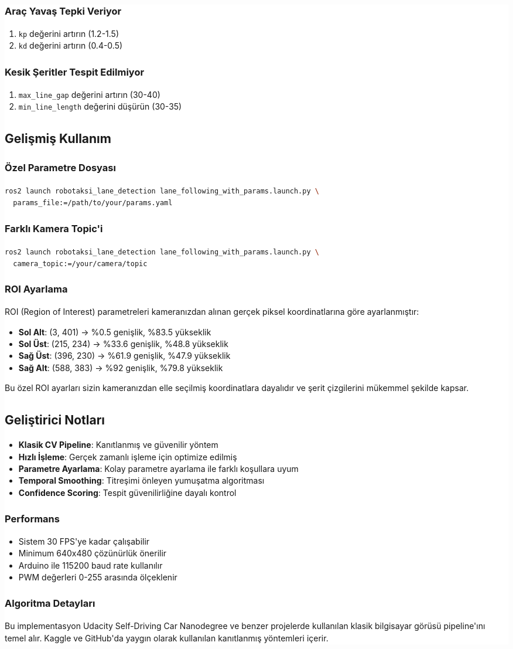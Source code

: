 ### Araç Yavaş Tepki Veriyor
1. `kp` değerini artırın (1.2-1.5)
2. `kd` değerini artırın (0.4-0.5)

### Kesik Şeritler Tespit Edilmiyor
1. `max_line_gap` değerini artırın (30-40)
2. `min_line_length` değerini düşürün (30-35)

## Gelişmiş Kullanım

### Özel Parametre Dosyası
```bash
ros2 launch robotaksi_lane_detection lane_following_with_params.launch.py \
  params_file:=/path/to/your/params.yaml
```

### Farklı Kamera Topic'i
```bash
ros2 launch robotaksi_lane_detection lane_following_with_params.launch.py \
  camera_topic:=/your/camera/topic
```

### ROI Ayarlama
ROI (Region of Interest) parametreleri kameranızdan alınan gerçek piksel koordinatlarına göre ayarlanmıştır:
- **Sol Alt**: (3, 401) → %0.5 genişlik, %83.5 yükseklik
- **Sol Üst**: (215, 234) → %33.6 genişlik, %48.8 yükseklik
- **Sağ Üst**: (396, 230) → %61.9 genişlik, %47.9 yükseklik
- **Sağ Alt**: (588, 383) → %92 genişlik, %79.8 yükseklik

Bu özel ROI ayarları sizin kameranızdan elle seçilmiş koordinatlara dayalıdır ve şerit çizgilerini mükemmel şekilde kapsar.

## Geliştirici Notları

- **Klasik CV Pipeline**: Kanıtlanmış ve güvenilir yöntem
- **Hızlı İşleme**: Gerçek zamanlı işleme için optimize edilmiş
- **Parametre Ayarlama**: Kolay parametre ayarlama ile farklı koşullara uyum
- **Temporal Smoothing**: Titreşimi önleyen yumuşatma algoritması
- **Confidence Scoring**: Tespit güvenilirliğine dayalı kontrol

### Performans
- Sistem 30 FPS'ye kadar çalışabilir
- Minimum 640x480 çözünürlük önerilir
- Arduino ile 115200 baud rate kullanılır
- PWM değerleri 0-255 arasında ölçeklenir

### Algoritma Detayları
Bu implementasyon Udacity Self-Driving Car Nanodegree ve benzer projelerde kullanılan klasik bilgisayar görüsü pipeline'ını temel alır. Kaggle ve GitHub'da yaygın olarak kullanılan kanıtlanmış yöntemleri içerir. 